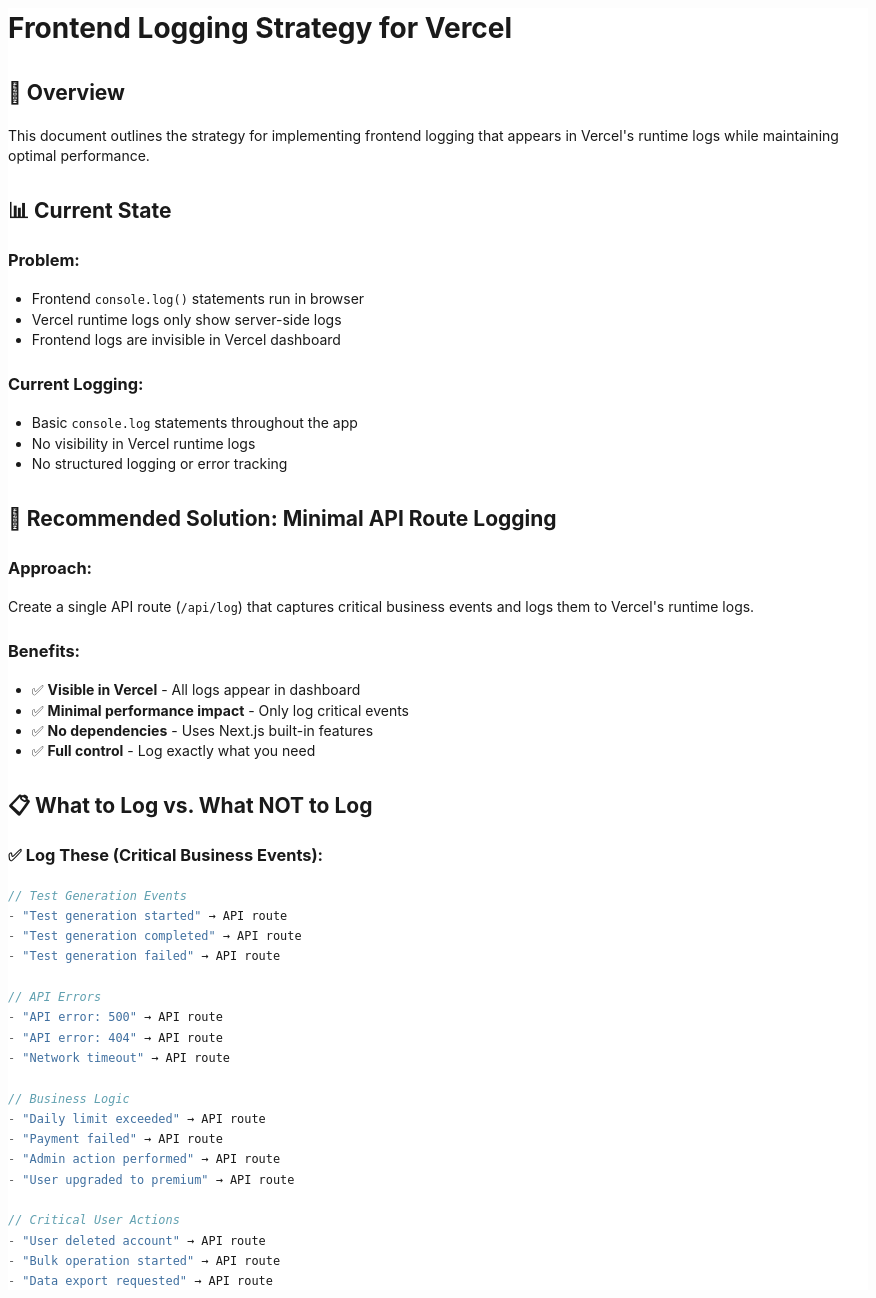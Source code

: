 # Frontend Logging Strategy for Vercel

## 🎯 **Overview**

This document outlines the strategy for implementing frontend logging that appears in Vercel's runtime logs while maintaining optimal performance.

## 📊 **Current State**

### **Problem:**
- Frontend `console.log()` statements run in browser
- Vercel runtime logs only show server-side logs
- Frontend logs are invisible in Vercel dashboard

### **Current Logging:**
- Basic `console.log` statements throughout the app
- No visibility in Vercel runtime logs
- No structured logging or error tracking

## 🚀 **Recommended Solution: Minimal API Route Logging**

### **Approach:**
Create a single API route (`/api/log`) that captures critical business events and logs them to Vercel's runtime logs.

### **Benefits:**
- ✅ **Visible in Vercel** - All logs appear in dashboard
- ✅ **Minimal performance impact** - Only log critical events
- ✅ **No dependencies** - Uses Next.js built-in features
- ✅ **Full control** - Log exactly what you need

## 📋 **What to Log vs. What NOT to Log**

### **✅ Log These (Critical Business Events):**

```javascript
// Test Generation Events
- "Test generation started" → API route
- "Test generation completed" → API route
- "Test generation failed" → API route

// API Errors
- "API error: 500" → API route
- "API error: 404" → API route
- "Network timeout" → API route

// Business Logic
- "Daily limit exceeded" → API route
- "Payment failed" → API route
- "Admin action performed" → API route
- "User upgraded to premium" → API route

// Critical User Actions
- "User deleted account" → API route
- "Bulk operation started" → API route
- "Data export requested" → API route
```
